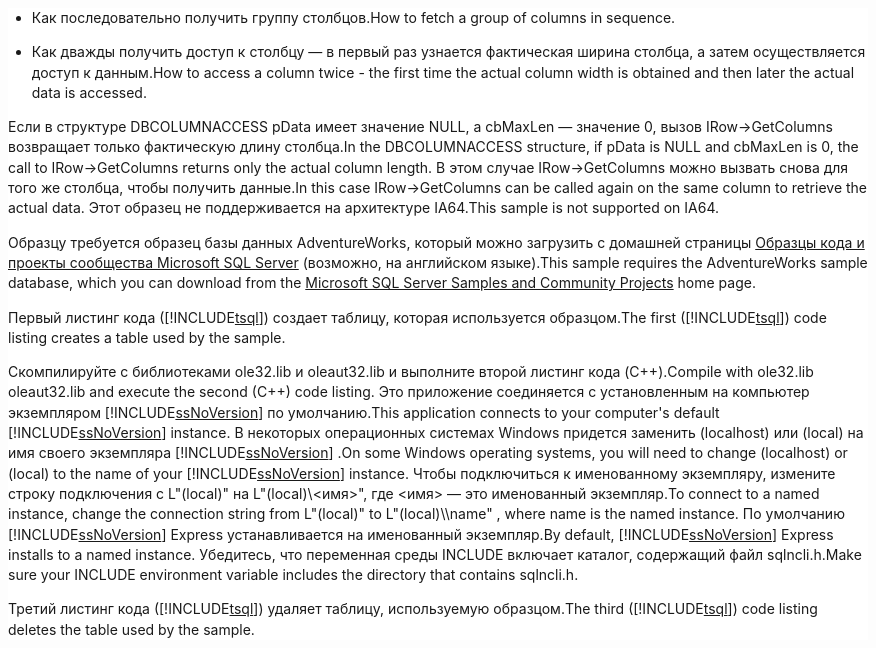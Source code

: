 -   <span data-ttu-id="b74b9-129">Как последовательно получить группу столбцов.</span><span class="sxs-lookup"><span data-stu-id="b74b9-129">How to fetch a group of columns in sequence.</span></span>  
  
-   <span data-ttu-id="b74b9-130">Как дважды получить доступ к столбцу ― в первый раз узнается фактическая ширина столбца, а затем осуществляется доступ к данным.</span><span class="sxs-lookup"><span data-stu-id="b74b9-130">How to access a column twice - the first time the actual column width is obtained and then later the actual data is accessed.</span></span>  
  
 <span data-ttu-id="b74b9-131">Если в структуре DBCOLUMNACCESS pData имеет значение NULL, а cbMaxLen — значение 0, вызов IRow->GetColumns возвращает только фактическую длину столбца.</span><span class="sxs-lookup"><span data-stu-id="b74b9-131">In the DBCOLUMNACCESS structure, if pData is NULL and cbMaxLen is 0, the call to IRow->GetColumns returns only the actual column length.</span></span> <span data-ttu-id="b74b9-132">В этом случае IRow->GetColumns можно вызвать снова для того же столбца, чтобы получить данные.</span><span class="sxs-lookup"><span data-stu-id="b74b9-132">In this case IRow->GetColumns can be called again on the same column to retrieve the actual data.</span></span> <span data-ttu-id="b74b9-133">Этот образец не поддерживается на архитектуре IA64.</span><span class="sxs-lookup"><span data-stu-id="b74b9-133">This sample is not supported on IA64.</span></span>  
  
 <span data-ttu-id="b74b9-134">Образцу требуется образец базы данных AdventureWorks, который можно загрузить с домашней страницы [Образцы кода и проекты сообщества Microsoft SQL Server](https://go.microsoft.com/fwlink/?LinkID=85384) (возможно, на английском языке).</span><span class="sxs-lookup"><span data-stu-id="b74b9-134">This sample requires the AdventureWorks sample database, which you can download from the [Microsoft SQL Server Samples and Community Projects](https://go.microsoft.com/fwlink/?LinkID=85384) home page.</span></span>  
  
 <span data-ttu-id="b74b9-135">Первый листинг кода ([!INCLUDE[tsql](../../includes/tsql-md.md)]) создает таблицу, которая используется образцом.</span><span class="sxs-lookup"><span data-stu-id="b74b9-135">The first ([!INCLUDE[tsql](../../includes/tsql-md.md)]) code listing creates a table used by the sample.</span></span>  
  
 <span data-ttu-id="b74b9-136">Скомпилируйте с библиотеками ole32.lib и oleaut32.lib и выполните второй листинг кода (C++).</span><span class="sxs-lookup"><span data-stu-id="b74b9-136">Compile with ole32.lib oleaut32.lib and execute the second (C++) code listing.</span></span> <span data-ttu-id="b74b9-137">Это приложение соединяется с установленным на компьютер экземпляром [!INCLUDE[ssNoVersion](../../includes/ssnoversion-md.md)] по умолчанию.</span><span class="sxs-lookup"><span data-stu-id="b74b9-137">This application connects to your computer's default [!INCLUDE[ssNoVersion](../../includes/ssnoversion-md.md)] instance.</span></span> <span data-ttu-id="b74b9-138">В некоторых операционных системах Windows придется заменить (localhost) или (local) на имя своего экземпляра [!INCLUDE[ssNoVersion](../../includes/ssnoversion-md.md)] .</span><span class="sxs-lookup"><span data-stu-id="b74b9-138">On some Windows operating systems, you will need to change (localhost) or (local) to the name of your [!INCLUDE[ssNoVersion](../../includes/ssnoversion-md.md)] instance.</span></span> <span data-ttu-id="b74b9-139">Чтобы подключиться к именованному экземпляру, измените строку подключения с L"(local)" на L"(local)\\\<имя>", где <имя> — это именованный экземпляр.</span><span class="sxs-lookup"><span data-stu-id="b74b9-139">To connect to a named instance, change the connection string from L"(local)" to L"(local)\\\name" , where name is the named instance.</span></span> <span data-ttu-id="b74b9-140">По умолчанию [!INCLUDE[ssNoVersion](../../includes/ssnoversion-md.md)] Express устанавливается на именованный экземпляр.</span><span class="sxs-lookup"><span data-stu-id="b74b9-140">By default, [!INCLUDE[ssNoVersion](../../includes/ssnoversion-md.md)] Express installs to a named instance.</span></span> <span data-ttu-id="b74b9-141">Убедитесь, что переменная среды INCLUDE включает каталог, содержащий файл sqlncli.h.</span><span class="sxs-lookup"><span data-stu-id="b74b9-141">Make sure your INCLUDE environment variable includes the directory that contains sqlncli.h.</span></span>  
  
 <span data-ttu-id="b74b9-142">Третий листинг кода ([!INCLUDE[tsql](../../includes/tsql-md.md)]) удаляет таблицу, используемую образцом.</span><span class="sxs-lookup"><span data-stu-id="b74b9-142">The third ([!INCLUDE[tsql](../../includes/tsql-md.md)]) code listing deletes the table used by the sample.</span></span>  
  